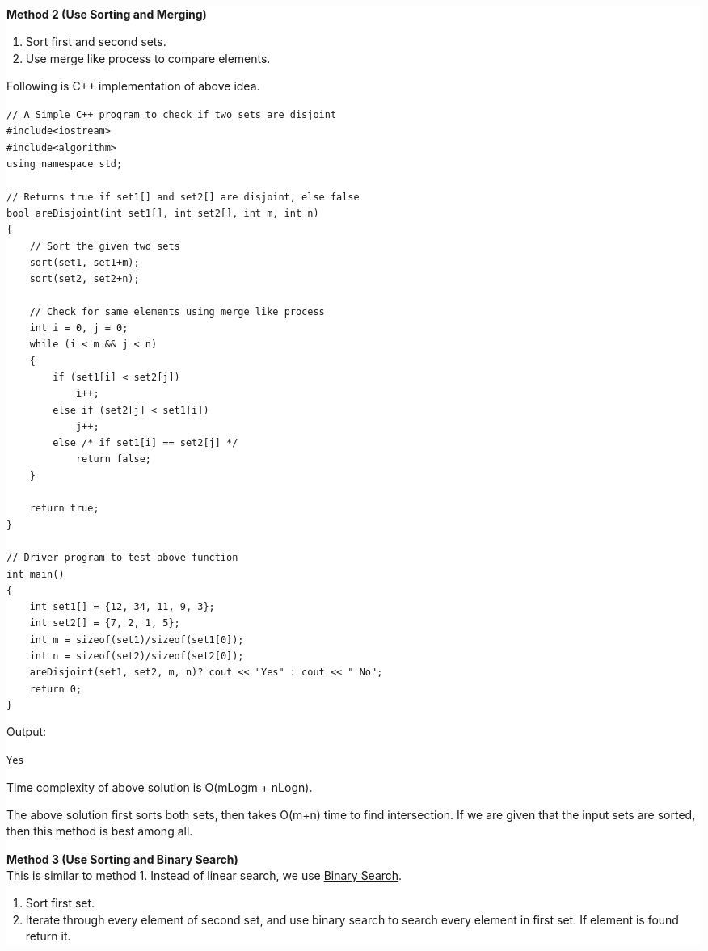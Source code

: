 **Method 2 (Use Sorting and Merging)**  
 1) Sort first and second sets.  
 2) Use merge like process to compare elements.

Following is C++ implementation of above idea.

    // A Simple C++ program to check if two sets are disjoint
    #include<iostream>
    #include<algorithm>
    using namespace std;

    // Returns true if set1[] and set2[] are disjoint, else false
    bool areDisjoint(int set1[], int set2[], int m, int n)
    {
        // Sort the given two sets
        sort(set1, set1+m);
        sort(set2, set2+n);

        // Check for same elements using merge like process
        int i = 0, j = 0;
        while (i < m && j < n)
        {
            if (set1[i] < set2[j])
                i++;
            else if (set2[j] < set1[i])
                j++;
            else /* if set1[i] == set2[j] */
                return false;
        }

        return true;
    }

    // Driver program to test above function
    int main()
    {
        int set1[] = {12, 34, 11, 9, 3};
        int set2[] = {7, 2, 1, 5};
        int m = sizeof(set1)/sizeof(set1[0]);
        int n = sizeof(set2)/sizeof(set2[0]);
        areDisjoint(set1, set2, m, n)? cout << "Yes" : cout << " No";
        return 0;
    }

Output:

    Yes

Time complexity of above solution is O(mLogm + nLogn).

The above solution first sorts both sets, then takes O(m+n) time to find
intersection. If we are given that the input sets are sorted, then this
method is best among all.

**Method 3 (Use Sorting and Binary Search)**  
 This is similar to method 1. Instead of linear search, we use [Binary
Search](http://geeksquiz.com/binary-search/).  
 1) Sort first set.  
 2) Iterate through every element of second set, and use binary search
to search every element in first set. If element is found return it.
